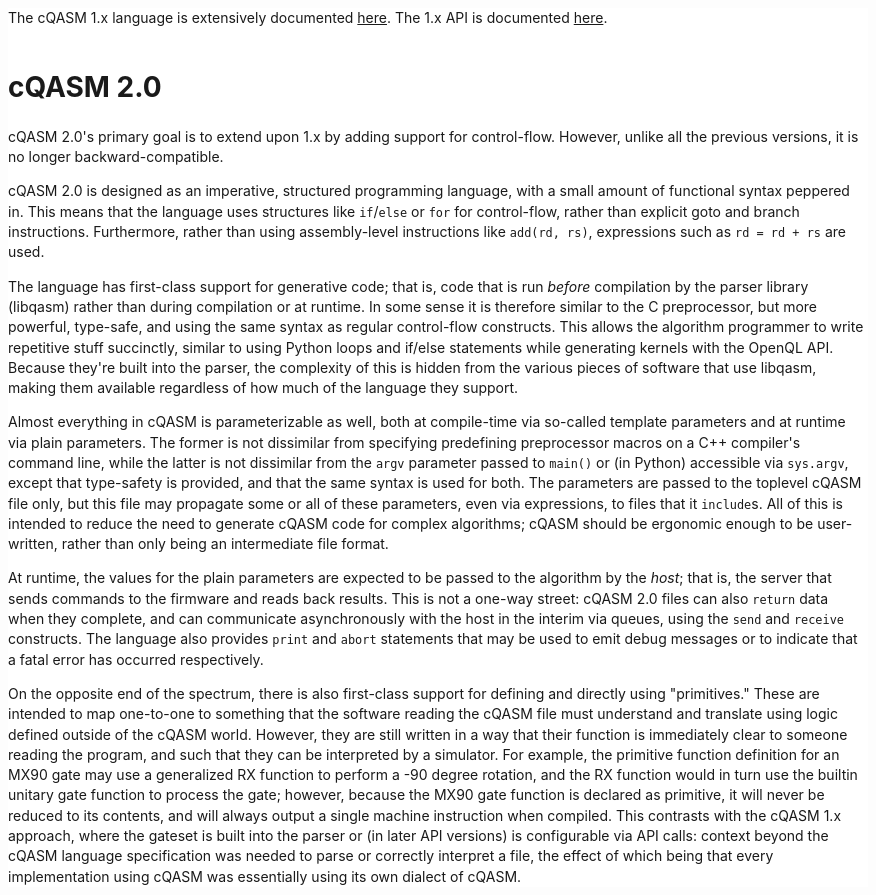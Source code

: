 The cQASM 1.x language is extensively documented
[here](https://libqasm.readthedocs.io/en/latest/cq1-structure.html). The 1.x
API is documented [here](https://libqasm.readthedocs.io/en/latest/doxy/index.html).

cQASM 2.0
=========

cQASM 2.0's primary goal is to extend upon 1.x by adding support for
control-flow. However, unlike all the previous versions, it is no longer
backward-compatible.

cQASM 2.0 is designed as an imperative, structured programming language, with
a small amount of functional syntax peppered in. This means that the language
uses structures like `if`/`else` or `for` for control-flow, rather than
explicit goto and branch instructions. Furthermore, rather than using
assembly-level instructions like `add(rd, rs)`, expressions such as
`rd = rd + rs` are used.

The language has first-class support for generative code; that is, code that
is run *before* compilation by the parser library (libqasm) rather than during
compilation or at runtime. In some sense it is therefore similar to the C
preprocessor, but more powerful, type-safe, and using the same syntax as
regular control-flow constructs. This allows the algorithm programmer to write
repetitive stuff succinctly, similar to using Python loops and if/else
statements while generating kernels with the OpenQL API. Because they're built
into the parser, the complexity of this is hidden from the various pieces of
software that use libqasm, making them available regardless of how much of the
language they support.

Almost everything in cQASM is parameterizable as well, both at compile-time via
so-called template parameters and at runtime via plain parameters. The former
is not dissimilar from specifying predefining preprocessor macros on a C++
compiler's command line, while the latter is not dissimilar from the `argv`
parameter passed to `main()` or (in Python) accessible via `sys.argv`, except
that type-safety is provided, and that the same syntax is used for both. The
parameters are passed to the toplevel cQASM file only, but this file may
propagate some or all of these parameters, even via expressions, to files that
it `include`s. All of this is intended to reduce the need to generate cQASM
code for complex algorithms; cQASM should be ergonomic enough to be
user-written, rather than only being an intermediate file format.

At runtime, the values for the plain parameters are expected to be passed to
the algorithm by the *host*; that is, the server that sends commands to the
firmware and reads back results. This is not a one-way street: cQASM 2.0 files
can also `return` data when they complete, and can communicate asynchronously
with the host in the interim via queues, using the `send` and `receive`
constructs. The language also provides `print` and `abort` statements that may
be used to emit debug messages or to indicate that a fatal error has occurred
respectively.

On the opposite end of the spectrum, there is also first-class support for
defining and directly using "primitives." These are intended to map one-to-one
to something that the software reading the cQASM file must understand and
translate using logic defined outside of the cQASM world. However, they are
still written in a way that their function is immediately clear to someone
reading the program, and such that they can be interpreted by a simulator. For
example, the primitive function definition for an MX90 gate may use a
generalized RX function to perform a -90 degree rotation, and the RX function
would in turn use the builtin unitary gate function to process the gate;
however, because the MX90 gate function is declared as primitive, it will never
be reduced to its contents, and will always output a single machine instruction
when compiled. This contrasts with the cQASM 1.x approach, where the gateset is
built into the parser or (in later API versions) is configurable via API calls:
context beyond the cQASM language specification was needed to parse or
correctly interpret a file, the effect of which being that every implementation
using cQASM was essentially using its own dialect of cQASM.
